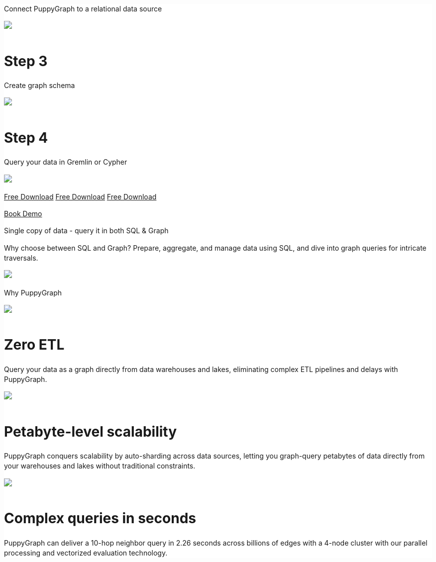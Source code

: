 Connect PuppyGraph to a relational data source

![](https://cdn.prod.website-files.com/65d609edcc331dd0e4eb5167/6713e76b39d135faa5b8672b_Frame-1875.gif)

# Step 3

Create graph schema

![](https://cdn.prod.website-files.com/65d609edcc331dd0e4eb5167/6713ef732730500c5085d1ee_Frame-1876%20(1).gif)

# Step 4

Query your data in Gremlin or Cypher

![](https://cdn.prod.website-files.com/65d609edcc331dd0e4eb5167/67144f037774278f2602325c_Frame-1878.gif)

[Free Download](https://www.puppygraph.com/download-confirmation) [Free Download](https://www.puppygraph.com/dev-download) [Free Download](https://www.puppygraph.com/dev-download)

[Book Demo](https://www.puppygraph.com/book-demo)

Single copy of data - query it in both SQL & Graph

Why choose between SQL and Graph? Prepare, aggregate, and manage data using SQL, and dive into graph queries for intricate traversals.

![](https://cdn.prod.website-files.com/65d609edcc331dd0e4eb5167/67173c59b0c30107890321ae_Frame-1916.gif)

Why PuppyGraph

![](https://cdn.prod.website-files.com/65d609edcc331dd0e4eb5167/66e376b67fce907027d50396_Frame%2072.svg)

# **Zero ETL**

Query your data as a graph directly from data warehouses and lakes, eliminating complex ETL pipelines and delays with PuppyGraph.

![](https://cdn.prod.website-files.com/65d609edcc331dd0e4eb5167/66e377518d24e2c500e612e0_Frame%2071.svg)

# **Petabyte-level scalability**

PuppyGraph conquers scalability by auto-sharding across data sources, letting you graph-query petabytes of data directly from your warehouses and lakes without traditional constraints.

![](https://cdn.prod.website-files.com/65d609edcc331dd0e4eb5167/66e46943b8e7aa752f34693f_Frame%2078.svg)

# **Complex queries in seconds**

PuppyGraph can deliver a 10-hop neighbor query in 2.26 seconds across billions of edges with a 4-node cluster with our parallel processing and vectorized evaluation technology.

